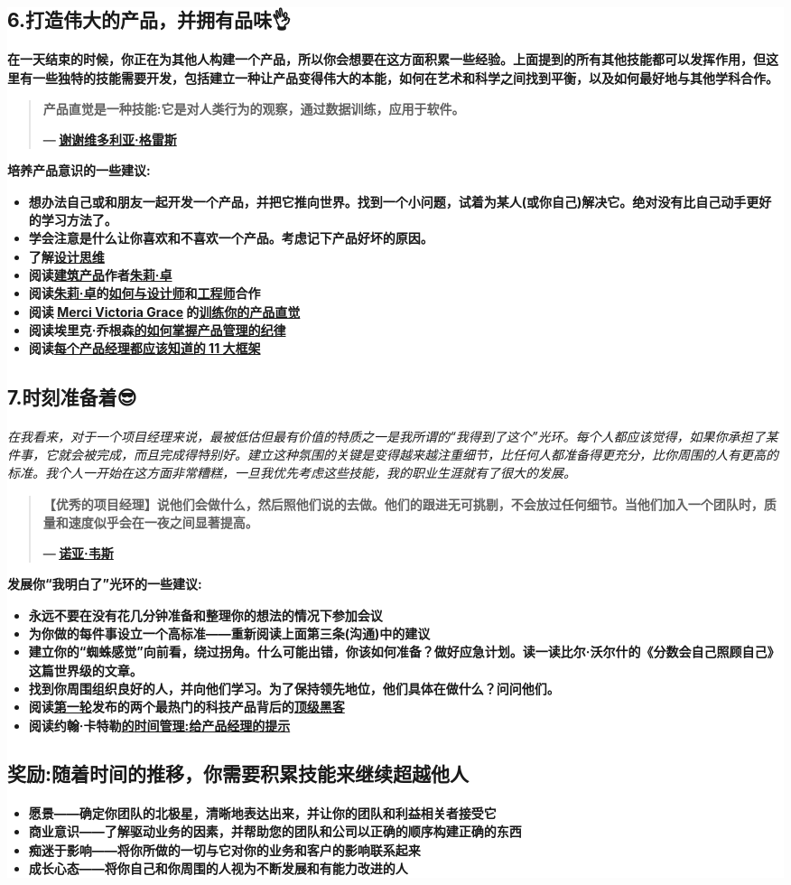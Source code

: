 ## **6.打造伟大的产品，并拥有品味👌**

**在一天结束的时候，你正在为其他人构建一个产品，所以你会想要在这方面积累一些经验。上面提到的所有其他技能都可以发挥作用，但这里有一些独特的技能需要开发，包括建立一种让产品变得伟大的本能，如何在艺术和科学之间找到平衡，以及如何最好地与其他学科合作。**

> **产品直觉是一种技能:它是对人类行为的观察，通过数据训练，应用于软件。**
> 
> **— [谢谢维多利亚·格雷斯](https://twitter.com/merci?lang=en)**

****培养产品意识的一些建议:****

*   **想办法自己或和朋友一起开发一个产品，并把它推向世界。找到一个小问题，试着为某人(或你自己)解决它。绝对没有比自己动手更好的学习方法了。**
*   **学会注意是什么让你喜欢和不喜欢一个产品。考虑记下产品好坏的原因。**
*   **了解[设计思维](https://www.ideou.com/pages/design-thinking)**
*   **阅读[建筑产品](/the-year-of-the-looking-glass/building-products-91aa93bea4bb)作者[朱莉·卓](https://medium.com/u/b8a4e5ae7490?source=post_page-----78c58bd9c8cf--------------------------------)**
*   **阅读[朱莉·卓](https://medium.com/u/b8a4e5ae7490?source=post_page-----78c58bd9c8cf--------------------------------)的[如何与设计师](/the-year-of-the-looking-glass/how-to-work-with-designers-6c975dede146)和[工程师](/the-year-of-the-looking-glass/how-to-work-with-engineers-a3163ff1eced)合作**
*   **阅读 [Merci Victoria Grace](https://medium.com/u/7f29b1d16c1c?source=post_page-----78c58bd9c8cf--------------------------------) 的[训练你的产品直觉](/@merci/training-your-product-intuition-276a7f8965b6)**
*   **阅读埃里克·乔根森[的](https://medium.com/u/902b4ca3a98b?source=post_page-----78c58bd9c8cf--------------------------------)[如何掌握产品管理的纪律](/evergreen-business-weekly/how-to-master-the-discipline-of-product-management-not-the-job-of-product-manager-28d2c493d445)**
*   **阅读[每个产品经理都应该知道的 11 大框架](https://blog.usejournal.com/top-11-frameworks-every-product-manager-should-know-aad46dd37b62)**

## **7.时刻准备着😎**

**在我看来，对于一个项目经理来说，最被低估但最有价值的特质之一是我所谓的*“我得到了这个”*光环。每个人都应该觉得，如果你承担了某件事，它就会被完成，而且完成得特别好。建立这种氛围的关键是变得越来越注重细节，比任何人都准备得更充分，比你周围的人有更高的标准。我个人一开始在这方面非常糟糕，一旦我优先考虑这些技能，我的职业生涯就有了很大的发展。**

> **【优秀的项目经理】说他们会做什么，然后照他们说的去做。他们的跟进无可挑剔，不会放过任何细节。当他们加入一个团队时，质量和速度似乎会在一夜之间显著提高。**
> 
> **— [诺亚·韦斯](https://twitter.com/noah_weiss?lang=en)**

****发展你“我明白了”光环的一些建议:****

*   **永远不要在没有花几分钟准备和整理你的想法的情况下参加会议**
*   **为你做的每件事设立一个高标准——重新阅读上面第三条(沟通)中的建议**
*   **建立你的“蜘蛛感觉”向前看，绕过拐角。什么可能出错，你该如何准备？做好应急计划。读一读比尔·沃尔什的《分数会自己照顾自己》这篇世界级的文章。**
*   **找到你周围组织良好的人，并向他们学习。为了保持领先地位，他们具体在做什么？问问他们。**
*   **阅读[第一轮](https://medium.com/u/aef2a725508e?source=post_page-----78c58bd9c8cf--------------------------------)发布的两个最热门的科技产品背后的[顶级黑客](https://firstround.com/review/Top-Hacks-from-a-PM-Behind-Two-of-Techs-Hottest-Products/)**
*   **阅读约翰·卡特勒[的](https://medium.com/u/4c3f4fe11e6b?source=post_page-----78c58bd9c8cf--------------------------------)[时间管理:给产品经理的提示](/@johnpcutler/time-management-tips-for-product-managers-925e4ac5efa9)**

## ****奖励**:随着时间的推移，你需要积累技能来继续超越他人**

*   **愿景——确定你团队的北极星，清晰地表达出来，并让你的团队和利益相关者接受它**
*   **商业意识——了解驱动业务的因素，并帮助您的团队和公司以正确的顺序构建正确的东西**
*   **痴迷于影响——将你所做的一切与它对你的业务和客户的影响联系起来**
*   **成长心态——将你自己和你周围的人视为不断发展和有能力改进的人**
